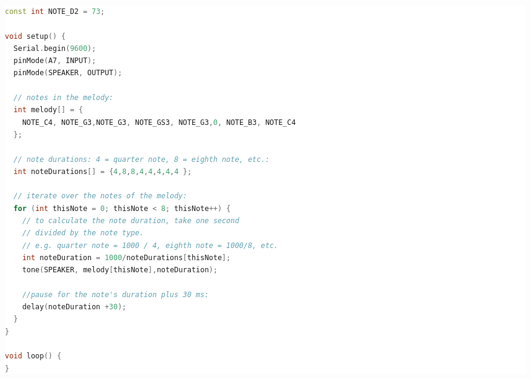 ```c++
const int NOTE_D2 = 73;

void setup() {
  Serial.begin(9600);
  pinMode(A7, INPUT);
  pinMode(SPEAKER, OUTPUT);

  // notes in the melody:
  int melody[] = {
    NOTE_C4, NOTE_G3,NOTE_G3, NOTE_GS3, NOTE_G3,0, NOTE_B3, NOTE_C4
  };
 
  // note durations: 4 = quarter note, 8 = eighth note, etc.:
  int noteDurations[] = {4,8,8,4,4,4,4,4 };

  // iterate over the notes of the melody:
  for (int thisNote = 0; thisNote < 8; thisNote++) {
    // to calculate the note duration, take one second
    // divided by the note type.
    // e.g. quarter note = 1000 / 4, eighth note = 1000/8, etc.
    int noteDuration = 1000/noteDurations[thisNote];
    tone(SPEAKER, melody[thisNote],noteDuration);
 
    //pause for the note's duration plus 30 ms:
    delay(noteDuration +30);
  }
}

void loop() {
}
```



